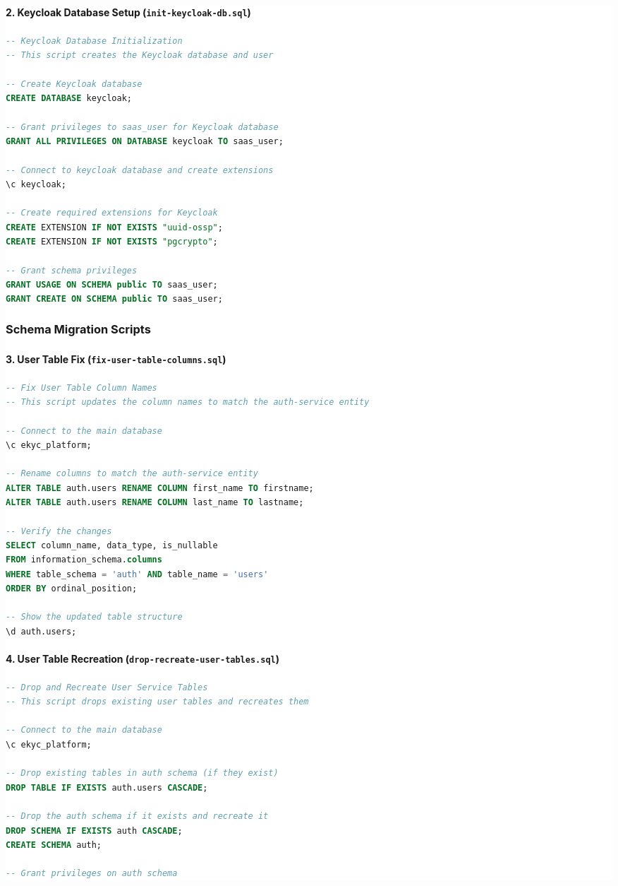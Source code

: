 #### 2. Keycloak Database Setup (`init-keycloak-db.sql`)
```sql
-- Keycloak Database Initialization
-- This script creates the Keycloak database and user

-- Create Keycloak database
CREATE DATABASE keycloak;

-- Grant privileges to saas_user for Keycloak database
GRANT ALL PRIVILEGES ON DATABASE keycloak TO saas_user;

-- Connect to keycloak database and create extensions
\c keycloak;

-- Create required extensions for Keycloak
CREATE EXTENSION IF NOT EXISTS "uuid-ossp";
CREATE EXTENSION IF NOT EXISTS "pgcrypto";

-- Grant schema privileges
GRANT USAGE ON SCHEMA public TO saas_user;
GRANT CREATE ON SCHEMA public TO saas_user;
```

### Schema Migration Scripts

#### 3. User Table Fix (`fix-user-table-columns.sql`)
```sql
-- Fix User Table Column Names
-- This script updates the column names to match the auth-service entity

-- Connect to the main database
\c ekyc_platform;

-- Rename columns to match the auth-service entity
ALTER TABLE auth.users RENAME COLUMN first_name TO firstname;
ALTER TABLE auth.users RENAME COLUMN last_name TO lastname;

-- Verify the changes
SELECT column_name, data_type, is_nullable 
FROM information_schema.columns 
WHERE table_schema = 'auth' AND table_name = 'users' 
ORDER BY ordinal_position;

-- Show the updated table structure
\d auth.users;
```

#### 4. User Table Recreation (`drop-recreate-user-tables.sql`)
```sql
-- Drop and Recreate User Service Tables
-- This script drops existing user tables and recreates them

-- Connect to the main database
\c ekyc_platform;

-- Drop existing tables in auth schema (if they exist)
DROP TABLE IF EXISTS auth.users CASCADE;

-- Drop the auth schema if it exists and recreate it
DROP SCHEMA IF EXISTS auth CASCADE;
CREATE SCHEMA auth;

-- Grant privileges on auth schema
```